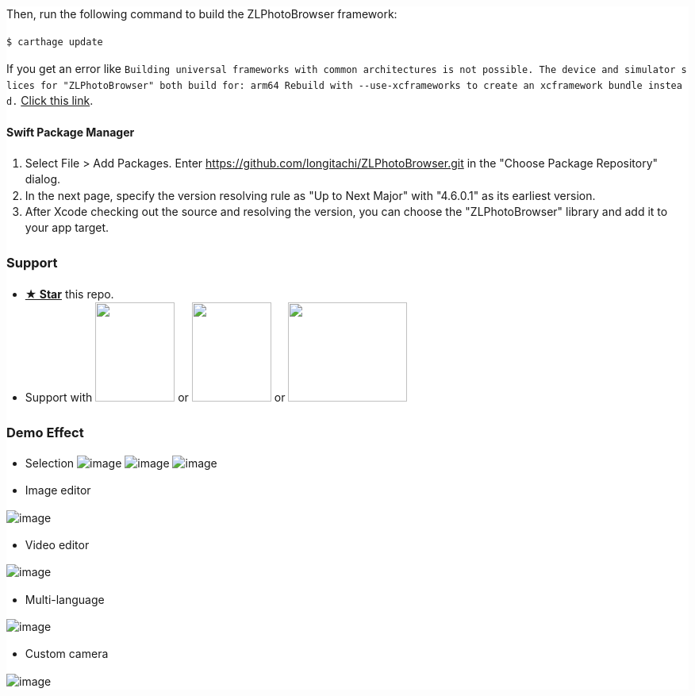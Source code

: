 Then, run the following command to build the ZLPhotoBrowser framework:

```shell
$ carthage update
```

If you get an error like `Building universal frameworks with common architectures is not possible. The device and simulator slices for "ZLPhotoBrowser" both build for: arm64
Rebuild with --use-xcframeworks to create an xcframework bundle instead.` [Click this link](https://github.com/Carthage/Carthage/blob/master/Documentation/Xcode12Workaround.md).

#### Swift Package Manager
1. Select File > Add Packages. Enter https://github.com/longitachi/ZLPhotoBrowser.git in the "Choose Package Repository" dialog.
2. In the next page, specify the version resolving rule as "Up to Next Major" with "4.6.0.1" as its earliest version.
3. After Xcode checking out the source and resolving the version, you can choose the "ZLPhotoBrowser" library and add it to your app target.

### Support
* [**★ Star**](#) this repo.
* Support with <img src="https://github.com/longitachi/ImageFolder/blob/master/ZLPhotoBrowser/ap.png" width = "100" height = "125" /> or <img src="https://github.com/longitachi/ImageFolder/blob/master/ZLPhotoBrowser/wp.png" width = "100" height = "125" /> or <img src="https://github.com/longitachi/ImageFolder/blob/master/ZLPhotoBrowser/pp.png" width = "150" height = "125" />

### Demo Effect
- Selection
![image](https://github.com/longitachi/ImageFolder/blob/master/ZLPhotoBrowser/%E5%BF%AB%E9%80%9F%E9%80%89%E6%8B%A9.gif)
![image](https://github.com/longitachi/ImageFolder/blob/master/ZLPhotoBrowser/%E7%9B%B8%E5%86%8C%E5%86%85%E9%83%A8%E9%80%89%E6%8B%A9.gif)
![image](https://github.com/longitachi/ImageFolder/blob/master/ZLPhotoBrowser/%E9%A2%84%E8%A7%88%E5%A4%A7%E5%9B%BE.gif)

- Image editor

![image](https://github.com/longitachi/ImageFolder/blob/master/ZLPhotoBrowser/editImage.gif)

- Video editor

![image](https://github.com/longitachi/ImageFolder/blob/master/ZLPhotoBrowser/editVideo.gif)

- Multi-language

![image](https://github.com/longitachi/ImageFolder/blob/master/ZLPhotoBrowser/%E5%A4%9A%E8%AF%AD%E8%A8%80.gif)

- Custom camera

![image](https://github.com/longitachi/ImageFolder/blob/master/ZLPhotoBrowser/introduce.png)


